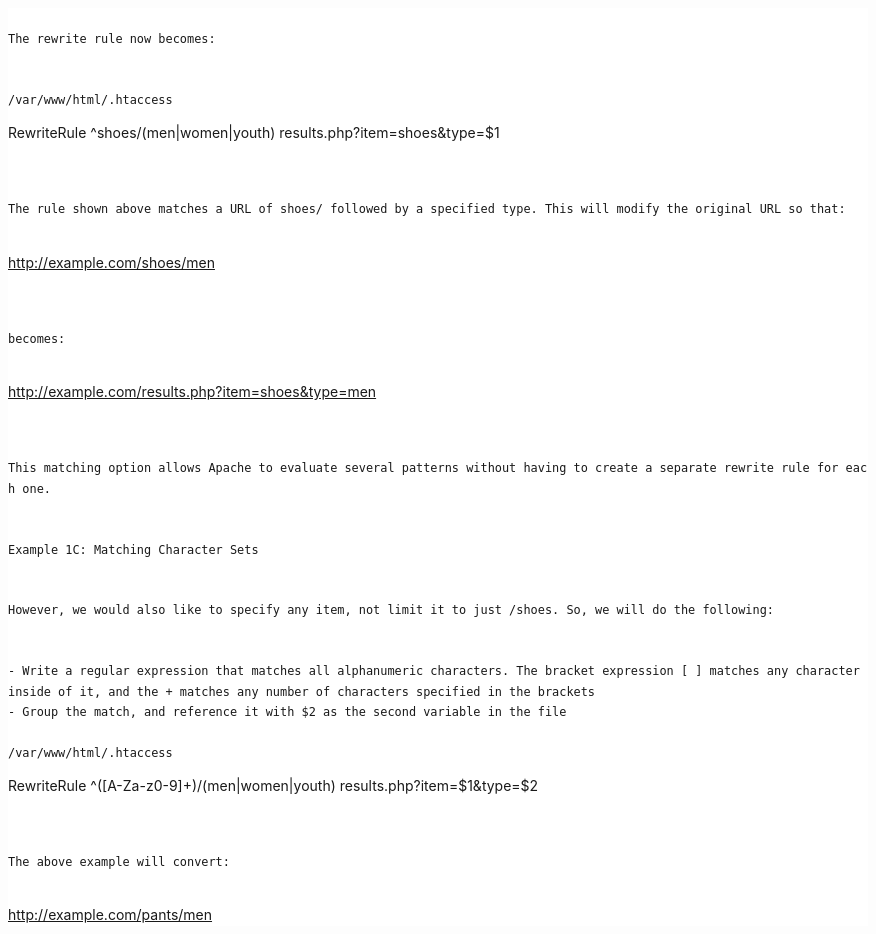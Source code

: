 ```

The rewrite rule now becomes:


/var/www/html/.htaccess
```
RewriteRule ^shoes/(men|women|youth) results.php?item=shoes&type=$1

```


The rule shown above matches a URL of shoes/ followed by a specified type. This will modify the original URL so that:


```
http://example.com/shoes/men

```


becomes:


```
http://example.com/results.php?item=shoes&type=men

```


This matching option allows Apache to evaluate several patterns without having to create a separate rewrite rule for each one.


Example 1C: Matching Character Sets


However, we would also like to specify any item, not limit it to just /shoes. So, we will do the following:


- Write a regular expression that matches all alphanumeric characters. The bracket expression [ ] matches any character inside of it, and the + matches any number of characters specified in the brackets
- Group the match, and reference it with $2 as the second variable in the file

/var/www/html/.htaccess
```
RewriteRule ^([A-Za-z0-9]+)/(men|women|youth) results.php?item=$1&type=$2

```


The above example will convert:


```
http://example.com/pants/men
